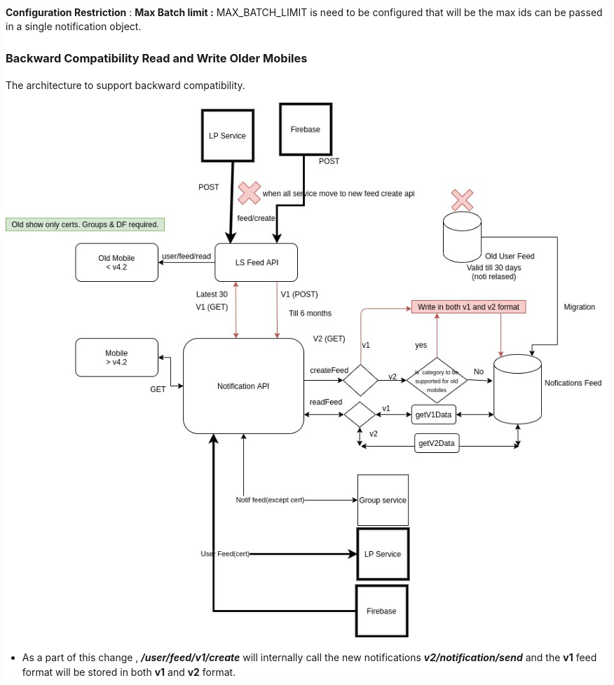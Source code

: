 
 **Configuration Restriction** :  **Max Batch limit :** MAX_BATCH_LIMIT is need to be configured that will be the max  ids can be passed in a single notification object.




### Backward Compatibility Read and Write Older Mobiles
The architecture to support backward compatibility.



![](images/storage/Notifications%20Migrartion%20(1).jpg)


* As a part of this change ,   **_/user/feed/v1/create_**  will internally call the new notifications  **_v2/notification/send_** and the  **v1** feed format will be stored in both  **v1**  and  **v2** format.

